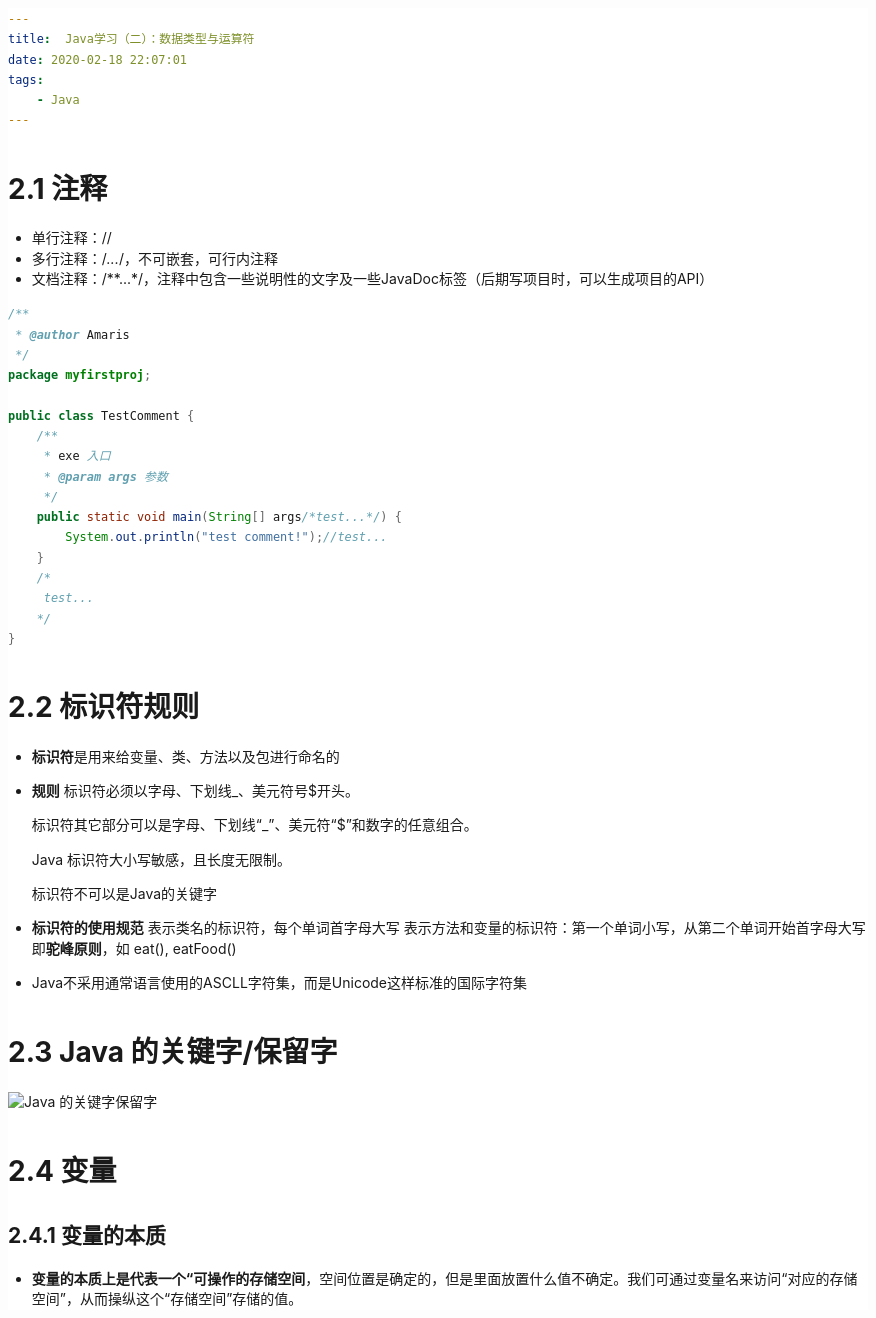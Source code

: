 ```yaml
---
title:  Java学习（二）：数据类型与运算符
date: 2020-02-18 22:07:01
tags:
	- Java
---
```


# 2.1 注释
- 单行注释：//
- 多行注释：/*...*/，不可嵌套，可行内注释
- 文档注释：/**...*/，注释中包含一些说明性的文字及一些JavaDoc标签（后期写项目时，可以生成项目的API）

```java
/**
 * @author Amaris
 */
package myfirstproj;

public class TestComment {
	/**
	 * exe 入口
	 * @param args 参数
	 */
	public static void main(String[] args/*test...*/) {
		System.out.println("test comment!");//test...
	}
	/*
	 test...
	*/
}
```
# 2.2 标识符规则
- **标识符**是用来给变量、类、方法以及包进行命名的
- **规则**
    标识符必须以字母、下划线_、美元符号$开头。  

    标识符其它部分可以是字母、下划线“_”、美元符“$”和数字的任意组合。

    Java 标识符大小写敏感，且长度无限制。

    标识符不可以是Java的关键字
    
 - **标识符的使用规范**
   表示类名的标识符，每个单词首字母大写
   表示方法和变量的标识符：第一个单词小写，从第二个单词开始首字母大写即**驼峰原则**，如 eat(), eatFood()
- Java不采用通常语言使用的ASCLL字符集，而是Unicode这样标准的国际字符集
# 2.3 Java 的关键字/保留字
![Java 的关键字保留字](https://img-blog.csdnimg.cn/20200218115943958.png?x-oss-process=image/watermark,type_ZmFuZ3poZW5naGVpdGk,shadow_10,text_aHR0cHM6Ly9ibG9nLmNzZG4ubmV0L3dlaXhpbl80MzQ4ODk1OA==,size_16,color_FFFFFF,t_70)
# 2.4 变量
## 2.4.1 变量的本质
- **变量的本质上是代表一个“可操作的存储空间**，空间位置是确定的，但是里面放置什么值不确定。我们可通过变量名来访问“对应的存储空间”，从而操纵这个“存储空间”存储的值。

